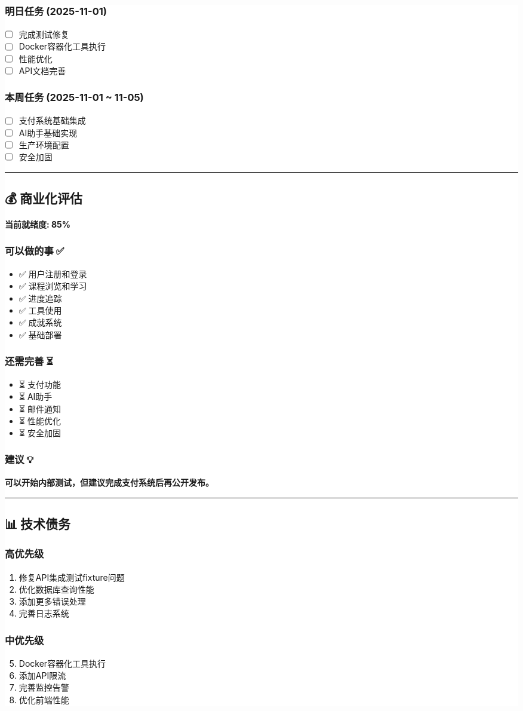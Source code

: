 ### 明日任务 (2025-11-01)
- [ ] 完成测试修复
- [ ] Docker容器化工具执行
- [ ] 性能优化
- [ ] API文档完善

### 本周任务 (2025-11-01 ~ 11-05)
- [ ] 支付系统基础集成
- [ ] AI助手基础实现
- [ ] 生产环境配置
- [ ] 安全加固

---

## 💰 商业化评估

**当前就绪度: 85%**

### 可以做的事 ✅
- ✅ 用户注册和登录
- ✅ 课程浏览和学习
- ✅ 进度追踪
- ✅ 工具使用
- ✅ 成就系统
- ✅ 基础部署

### 还需完善 ⏳
- ⏳ 支付功能
- ⏳ AI助手
- ⏳ 邮件通知
- ⏳ 性能优化
- ⏳ 安全加固

### 建议 💡
**可以开始内部测试，但建议完成支付系统后再公开发布。**

---

## 📊 技术债务

### 高优先级
1. 修复API集成测试fixture问题
2. 优化数据库查询性能
3. 添加更多错误处理
4. 完善日志系统

### 中优先级
5. Docker容器化工具执行
6. 添加API限流
7. 完善监控告警
8. 优化前端性能
